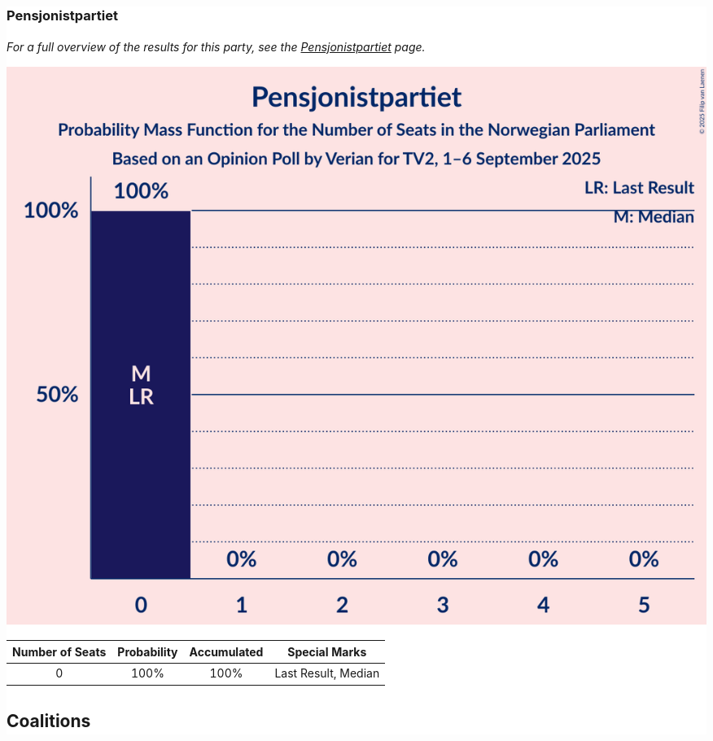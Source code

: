 ### Pensjonistpartiet

*For a full overview of the results for this party, see the [Pensjonistpartiet](party-pensjonistpartiet.html) page.*

![Graph with seats probability mass function not yet produced](2025-09-06-Verian-seats-pmf-pensjonistpartiet.png "Seats Probability Mass Function")

| Number of Seats | Probability | Accumulated | Special Marks |
|:---------------:|:-----------:|:-----------:|:-------------:|
| 0 | 100% | 100% | Last Result, Median |


## Coalitions
